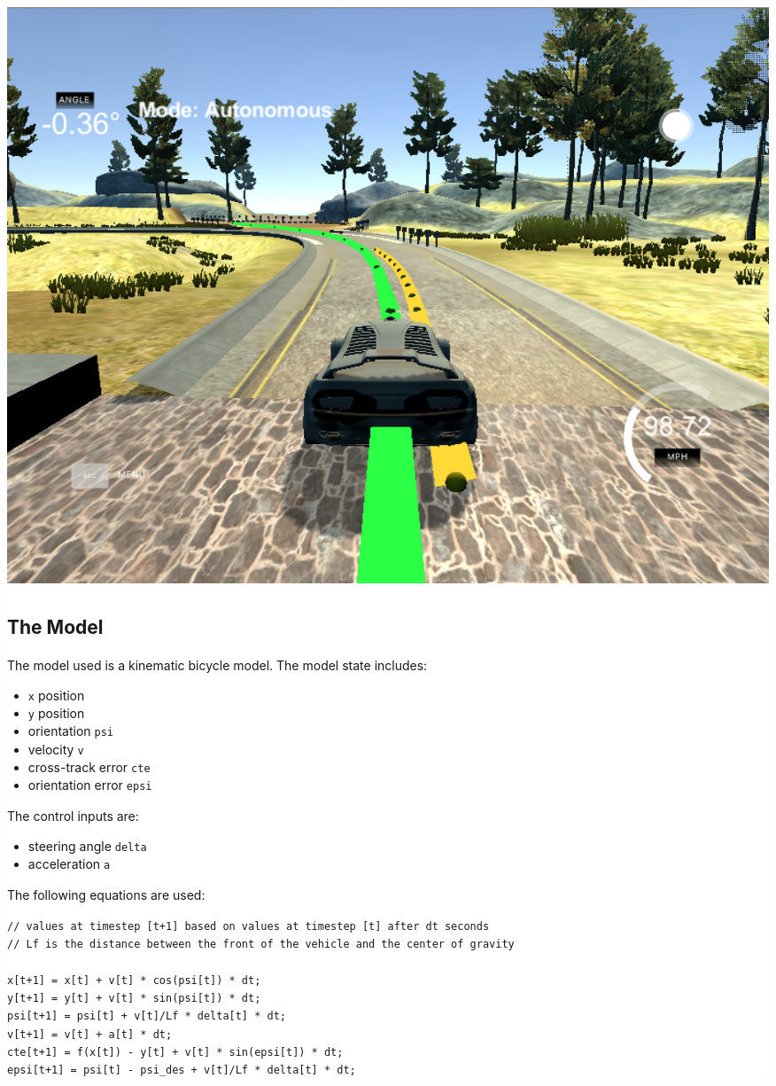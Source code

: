 ![98](https://github.com/CassLamendola/Model-Predictive-Control/blob/master/Screen%20Shot%202017-06-28%20at%2011.51.31%20AM.png)

## The Model
The model used is a kinematic bicycle model. The model state includes:
* `x` position
* `y` position
* orientation `psi`
* velocity `v`
* cross-track error `cte`
* orientation error `epsi`

The control inputs are:
* steering angle `delta`
* acceleration `a`

The following equations are used:
```
// values at timestep [t+1] based on values at timestep [t] after dt seconds 
// Lf is the distance between the front of the vehicle and the center of gravity

x[t+1] = x[t] + v[t] * cos(psi[t]) * dt;
y[t+1] = y[t] + v[t] * sin(psi[t]) * dt;
psi[t+1] = psi[t] + v[t]/Lf * delta[t] * dt;
v[t+1] = v[t] + a[t] * dt;
cte[t+1] = f(x[t]) - y[t] + v[t] * sin(epsi[t]) * dt;
epsi[t+1] = psi[t] - psi_des + v[t]/Lf * delta[t] * dt;
```
